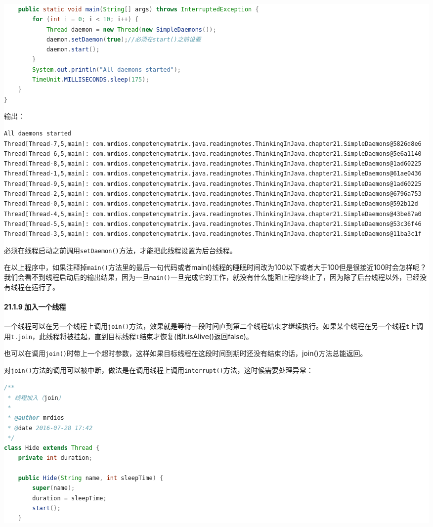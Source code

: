 ```java
    public static void main(String[] args) throws InterruptedException {
        for (int i = 0; i < 10; i++) {
            Thread daemon = new Thread(new SimpleDaemons());
            daemon.setDaemon(true);//必须在start()之前设置
            daemon.start();
        }
        System.out.println("All daemons started");
        TimeUnit.MILLISECONDS.sleep(175);
    }
}
```
输出：
```
All daemons started
Thread[Thread-7,5,main]: com.mrdios.competencymatrix.java.readingnotes.ThinkingInJava.chapter21.SimpleDaemons@5826d8e6
Thread[Thread-6,5,main]: com.mrdios.competencymatrix.java.readingnotes.ThinkingInJava.chapter21.SimpleDaemons@5e6a1140
Thread[Thread-8,5,main]: com.mrdios.competencymatrix.java.readingnotes.ThinkingInJava.chapter21.SimpleDaemons@1ad60225
Thread[Thread-1,5,main]: com.mrdios.competencymatrix.java.readingnotes.ThinkingInJava.chapter21.SimpleDaemons@61ae0436
Thread[Thread-9,5,main]: com.mrdios.competencymatrix.java.readingnotes.ThinkingInJava.chapter21.SimpleDaemons@1ad60225
Thread[Thread-2,5,main]: com.mrdios.competencymatrix.java.readingnotes.ThinkingInJava.chapter21.SimpleDaemons@6796a753
Thread[Thread-0,5,main]: com.mrdios.competencymatrix.java.readingnotes.ThinkingInJava.chapter21.SimpleDaemons@592b12d
Thread[Thread-4,5,main]: com.mrdios.competencymatrix.java.readingnotes.ThinkingInJava.chapter21.SimpleDaemons@43be87a0
Thread[Thread-5,5,main]: com.mrdios.competencymatrix.java.readingnotes.ThinkingInJava.chapter21.SimpleDaemons@53c36f46
Thread[Thread-3,5,main]: com.mrdios.competencymatrix.java.readingnotes.ThinkingInJava.chapter21.SimpleDaemons@11ba3c1f
```

必须在线程启动之前调用`setDaemon()`方法，才能把此线程设置为后台线程。

在以上程序中，如果注释掉`main()`方法里的最后一句代码或者main()线程的睡眠时间改为100以下或者大于100但是很接近100时会怎样呢？我们会看不到线程启动后的输出结果，因为一旦`main()`一旦完成它的工作，就没有什么能阻止程序终止了，因为除了后台线程以外，已经没有线程在运行了。

#### 21.1.9 加入一个线程 ####

一个线程可以在另一个线程上调用`join()`方法，效果就是等待一段时间直到第二个线程结束才继续执行。如果某个线程在另一个线程`t`上调用`t.join`，此线程将被挂起，直到目标线程`t`结束才恢复(即t.isAlive()返回false)。

也可以在调用`join()`时带上一个超时参数，这样如果目标线程在这段时间到期时还没有结束的话，join()方法总能返回。

对`join()`方法的调用可以被中断，做法是在调用线程上调用`interrupt()`方法，这时候需要处理异常：

```java
/**
 * 线程加入（join）
 *
 * @author mrdios
 * @date 2016-07-28 17:42
 */
class Hide extends Thread {
    private int duration;

    public Hide(String name, int sleepTime) {
        super(name);
        duration = sleepTime;
        start();
    }

```